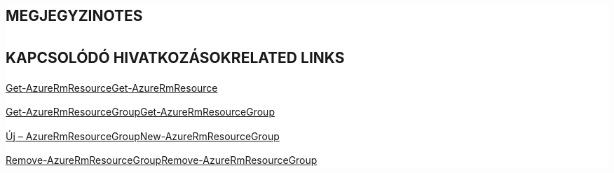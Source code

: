 ## <span data-ttu-id="0654c-156">MEGJEGYZI</span><span class="sxs-lookup"><span data-stu-id="0654c-156">NOTES</span></span>

## <span data-ttu-id="0654c-157">KAPCSOLÓDÓ HIVATKOZÁSOK</span><span class="sxs-lookup"><span data-stu-id="0654c-157">RELATED LINKS</span></span>

[<span data-ttu-id="0654c-158">Get-AzureRmResource</span><span class="sxs-lookup"><span data-stu-id="0654c-158">Get-AzureRmResource</span></span>](./Get-AzureRmResource.md)

[<span data-ttu-id="0654c-159">Get-AzureRmResourceGroup</span><span class="sxs-lookup"><span data-stu-id="0654c-159">Get-AzureRmResourceGroup</span></span>](./Get-AzureRmResourceGroup.md)

[<span data-ttu-id="0654c-160">Új – AzureRmResourceGroup</span><span class="sxs-lookup"><span data-stu-id="0654c-160">New-AzureRmResourceGroup</span></span>](./New-AzureRmResourceGroup.md)

[<span data-ttu-id="0654c-161">Remove-AzureRmResourceGroup</span><span class="sxs-lookup"><span data-stu-id="0654c-161">Remove-AzureRmResourceGroup</span></span>](./Remove-AzureRmResourceGroup.md)
